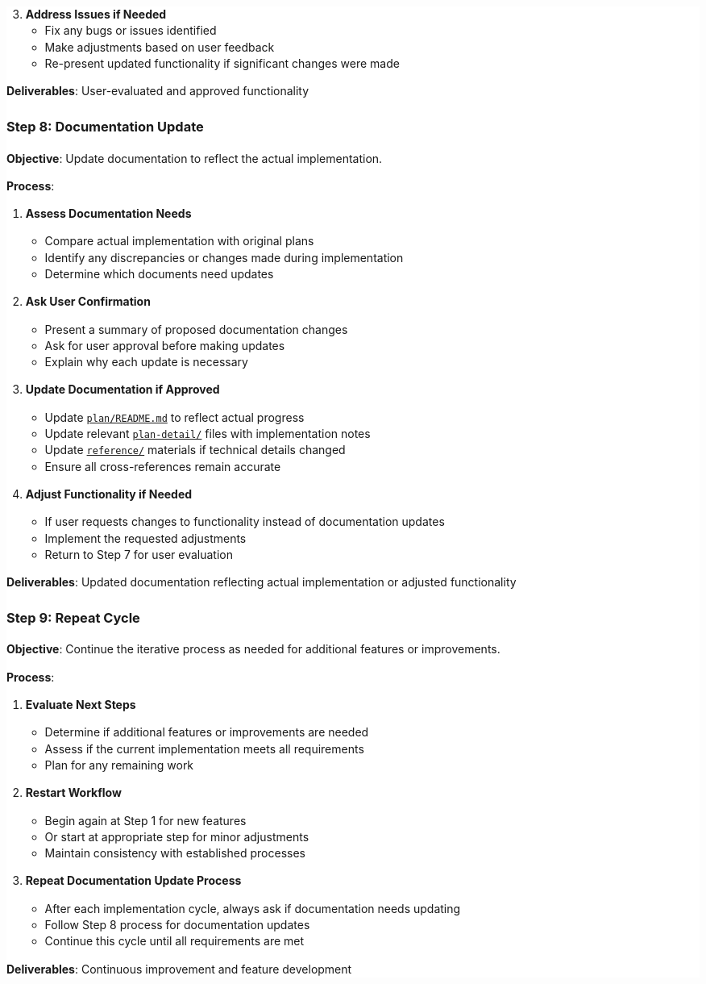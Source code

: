 3. **Address Issues if Needed**
   - Fix any bugs or issues identified
   - Make adjustments based on user feedback
   - Re-present updated functionality if significant changes were made

**Deliverables**: User-evaluated and approved functionality

### Step 8: Documentation Update

**Objective**: Update documentation to reflect the actual implementation.

**Process**:
1. **Assess Documentation Needs**
   - Compare actual implementation with original plans
   - Identify any discrepancies or changes made during implementation
   - Determine which documents need updates

2. **Ask User Confirmation**
   - Present a summary of proposed documentation changes
   - Ask for user approval before making updates
   - Explain why each update is necessary

3. **Update Documentation if Approved**
   - Update [`plan/README.md`](../plan/README.md) to reflect actual progress
   - Update relevant [`plan-detail/`](../plan-detail/) files with implementation notes
   - Update [`reference/`](../reference/) materials if technical details changed
   - Ensure all cross-references remain accurate

4. **Adjust Functionality if Needed**
   - If user requests changes to functionality instead of documentation updates
   - Implement the requested adjustments
   - Return to Step 7 for user evaluation

**Deliverables**: Updated documentation reflecting actual implementation or adjusted functionality

### Step 9: Repeat Cycle

**Objective**: Continue the iterative process as needed for additional features or improvements.

**Process**:
1. **Evaluate Next Steps**
   - Determine if additional features or improvements are needed
   - Assess if the current implementation meets all requirements
   - Plan for any remaining work

2. **Restart Workflow**
   - Begin again at Step 1 for new features
   - Or start at appropriate step for minor adjustments
   - Maintain consistency with established processes

3. **Repeat Documentation Update Process**
   - After each implementation cycle, always ask if documentation needs updating
   - Follow Step 8 process for documentation updates
   - Continue this cycle until all requirements are met

**Deliverables**: Continuous improvement and feature development
